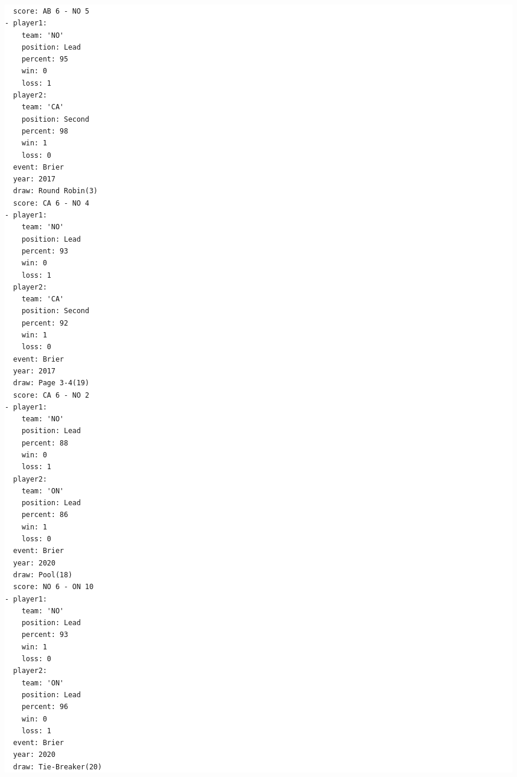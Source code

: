       score: AB 6 - NO 5
    - player1:
        team: 'NO'
        position: Lead
        percent: 95
        win: 0
        loss: 1
      player2:
        team: 'CA'
        position: Second
        percent: 98
        win: 1
        loss: 0
      event: Brier
      year: 2017
      draw: Round Robin(3)
      score: CA 6 - NO 4
    - player1:
        team: 'NO'
        position: Lead
        percent: 93
        win: 0
        loss: 1
      player2:
        team: 'CA'
        position: Second
        percent: 92
        win: 1
        loss: 0
      event: Brier
      year: 2017
      draw: Page 3-4(19)
      score: CA 6 - NO 2
    - player1:
        team: 'NO'
        position: Lead
        percent: 88
        win: 0
        loss: 1
      player2:
        team: 'ON'
        position: Lead
        percent: 86
        win: 1
        loss: 0
      event: Brier
      year: 2020
      draw: Pool(18)
      score: NO 6 - ON 10
    - player1:
        team: 'NO'
        position: Lead
        percent: 93
        win: 1
        loss: 0
      player2:
        team: 'ON'
        position: Lead
        percent: 96
        win: 0
        loss: 1
      event: Brier
      year: 2020
      draw: Tie-Breaker(20)